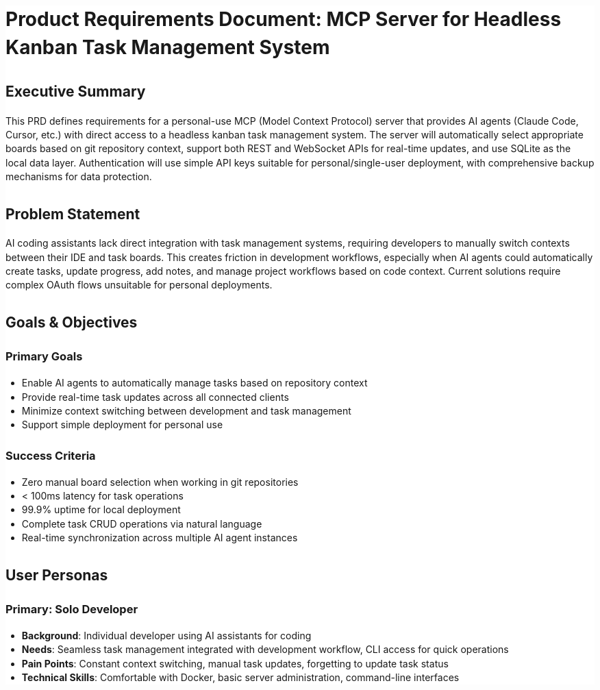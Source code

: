 # Product Requirements Document: MCP Server for Headless Kanban Task Management System

## Executive Summary

This PRD defines requirements for a personal-use MCP (Model Context Protocol) server that provides AI agents (Claude Code, Cursor, etc.) with direct access to a headless kanban task management system. The server will automatically select appropriate boards based on git repository context, support both REST and WebSocket APIs for real-time updates, and use SQLite as the local data layer. Authentication will use simple API keys suitable for personal/single-user deployment, with comprehensive backup mechanisms for data protection.

## Problem Statement

AI coding assistants lack direct integration with task management systems, requiring developers to manually switch contexts between their IDE and task boards. This creates friction in development workflows, especially when AI agents could automatically create tasks, update progress, add notes, and manage project workflows based on code context. Current solutions require complex OAuth flows unsuitable for personal deployments.

## Goals & Objectives

### Primary Goals

- Enable AI agents to automatically manage tasks based on repository context
- Provide real-time task updates across all connected clients
- Minimize context switching between development and task management
- Support simple deployment for personal use

### Success Criteria

- Zero manual board selection when working in git repositories
- < 100ms latency for task operations
- 99.9% uptime for local deployment
- Complete task CRUD operations via natural language
- Real-time synchronization across multiple AI agent instances

## User Personas

### Primary: Solo Developer

- **Background**: Individual developer using AI assistants for coding
- **Needs**: Seamless task management integrated with development workflow, CLI access for quick operations
- **Pain Points**: Constant context switching, manual task updates, forgetting to update task status
- **Technical Skills**: Comfortable with Docker, basic server administration, command-line interfaces
